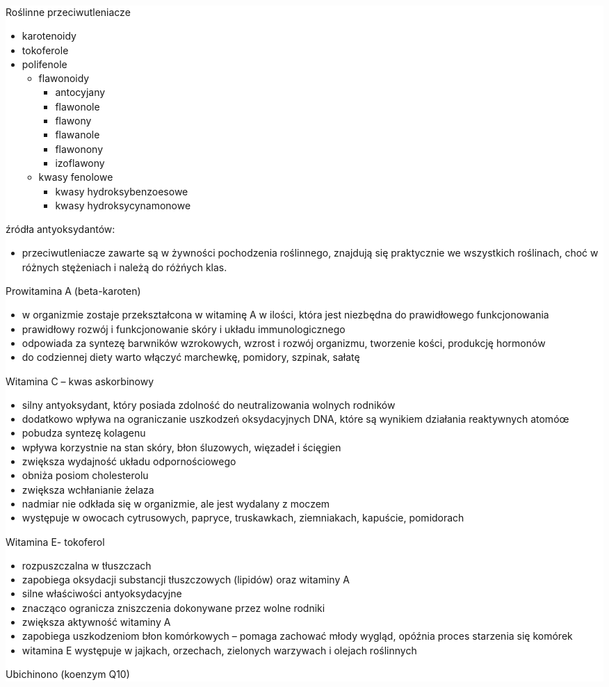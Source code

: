 Roślinne przeciwutleniacze

- karotenoidy
- tokoferole
- polifenole
  - flawonoidy
    - antocyjany
    - flawonole
    - flawony
    - flawanole
    - flawonony
    - izoflawony
  - kwasy fenolowe
    - kwasy hydroksybenzoesowe
    - kwasy hydroksycynamonowe

źródła antyoksydantów:

- przeciwutleniacze zawarte są w żywności pochodzenia roślinnego, znajdują się praktycznie we wszystkich roślinach, choć w różnych stężeniach i należą do różńych klas.

Prowitamina A (beta-karoten)

- w organizmie zostaje przekształcona w witaminę A w ilości, która jest niezbędna do prawidłowego funkcjonowania
- prawidłowy rozwój i funkcjonowanie skóry i układu immunologicznego
- odpowiada za syntezę barwników wzrokowych, wzrost i rozwój organizmu, tworzenie kości, produkcję hormonów
- do codziennej diety warto włączyć marchewkę, pomidory, szpinak, sałatę

Witamina C – kwas askorbinowy

- silny antyoksydant, który posiada zdolność do neutralizowania wolnych rodników
- dodatkowo wpływa na ograniczanie uszkodzeń oksydacyjnych DNA, które są wynikiem działania reaktywnych atomóœ
- pobudza syntezę kolagenu
- wpływa korzystnie na stan skóry, błon śluzowych, więzadeł i ścięgien
- zwiększa wydajność układu odpornościowego
- obniża posiom cholesterolu
- zwiększa wchłanianie żelaza
- nadmiar nie odkłada się w organizmie, ale jest wydalany z moczem
- występuje w owocach cytrusowych, papryce, truskawkach, ziemniakach, kapuście, pomidorach

Witamina E- tokoferol

- rozpuszczalna w tłuszczach
- zapobiega oksydacji substancji tłuszczowych (lipidów) oraz witaminy A
- silne właściwości antyoksydacyjne
- znacząco ogranicza zniszczenia dokonywane przez wolne rodniki
- zwiększa aktywność witaminy A
- zapobiega uszkodzeniom błon komórkowych – pomaga zachować młody wygląd, opóźnia proces starzenia się komórek
- witamina E występuje w jajkach, orzechach, zielonych warzywach i olejach roślinnych

Ubichinono (koenzym Q10)
